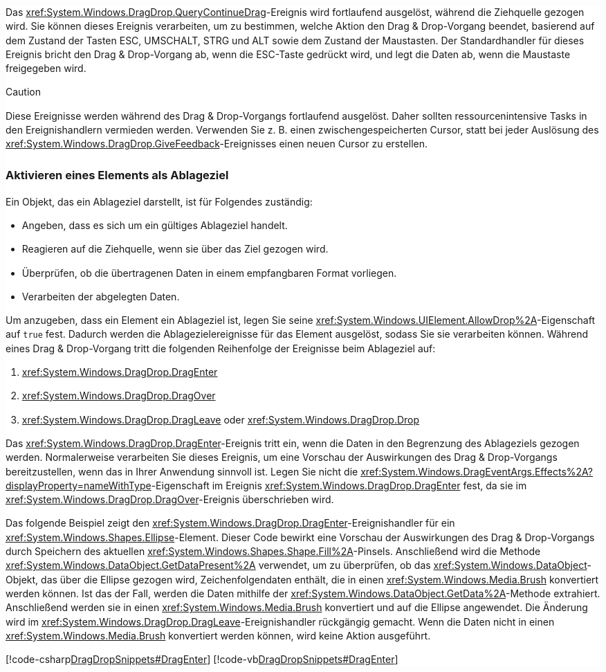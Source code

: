  Das <xref:System.Windows.DragDrop.QueryContinueDrag>-Ereignis wird fortlaufend ausgelöst, während die Ziehquelle gezogen wird. Sie können dieses Ereignis verarbeiten, um zu bestimmen, welche Aktion den Drag & Drop-Vorgang beendet, basierend auf dem Zustand der Tasten ESC, UMSCHALT, STRG und ALT sowie dem Zustand der Maustasten. Der Standardhandler für dieses Ereignis bricht den Drag & Drop-Vorgang ab, wenn die ESC-Taste gedrückt wird, und legt die Daten ab, wenn die Maustaste freigegeben wird.  
  
> [!CAUTION]
> Diese Ereignisse werden während des Drag & Drop-Vorgangs fortlaufend ausgelöst. Daher sollten ressourcenintensive Tasks in den Ereignishandlern vermieden werden.  Verwenden Sie z. B. einen zwischengespeicherten Cursor, statt bei jeder Auslösung des <xref:System.Windows.DragDrop.GiveFeedback>-Ereignisses einen neuen Cursor zu erstellen.  
  
### <a name="enabling-an-element-to-be-a-drop-target"></a>Aktivieren eines Elements als Ablageziel  
 Ein Objekt, das ein Ablageziel darstellt, ist für Folgendes zuständig:  
  
- Angeben, dass es sich um ein gültiges Ablageziel handelt.  
  
- Reagieren auf die Ziehquelle, wenn sie über das Ziel gezogen wird.  
  
- Überprüfen, ob die übertragenen Daten in einem empfangbaren Format vorliegen.  
  
- Verarbeiten der abgelegten Daten.  
  
 Um anzugeben, dass ein Element ein Ablageziel ist, legen Sie seine <xref:System.Windows.UIElement.AllowDrop%2A>-Eigenschaft auf `true` fest. Dadurch werden die Ablagezielereignisse für das Element ausgelöst, sodass Sie sie verarbeiten können. Während eines Drag & Drop-Vorgang tritt die folgenden Reihenfolge der Ereignisse beim Ablageziel auf:  
  
1. <xref:System.Windows.DragDrop.DragEnter>  
  
2. <xref:System.Windows.DragDrop.DragOver>  
  
3. <xref:System.Windows.DragDrop.DragLeave> oder <xref:System.Windows.DragDrop.Drop>  
  
 Das <xref:System.Windows.DragDrop.DragEnter>-Ereignis tritt ein, wenn die Daten in den Begrenzung des Ablageziels gezogen werden. Normalerweise verarbeiten Sie dieses Ereignis, um eine Vorschau der Auswirkungen des Drag & Drop-Vorgangs bereitzustellen, wenn das in Ihrer Anwendung sinnvoll ist. Legen Sie nicht die <xref:System.Windows.DragEventArgs.Effects%2A?displayProperty=nameWithType>-Eigenschaft im Ereignis <xref:System.Windows.DragDrop.DragEnter> fest, da sie im <xref:System.Windows.DragDrop.DragOver>-Ereignis überschrieben wird.  
  
 Das folgende Beispiel zeigt den <xref:System.Windows.DragDrop.DragEnter>-Ereignishandler für ein <xref:System.Windows.Shapes.Ellipse>-Element. Dieser Code bewirkt eine Vorschau der Auswirkungen des Drag &amp; Drop-Vorgangs durch Speichern des aktuellen <xref:System.Windows.Shapes.Shape.Fill%2A>-Pinsels. Anschließend wird die Methode <xref:System.Windows.DataObject.GetDataPresent%2A> verwendet, um zu überprüfen, ob das <xref:System.Windows.DataObject>-Objekt, das über die Ellipse gezogen wird, Zeichenfolgendaten enthält, die in einen <xref:System.Windows.Media.Brush> konvertiert werden können. Ist das der Fall, werden die Daten mithilfe der <xref:System.Windows.DataObject.GetData%2A>-Methode extrahiert. Anschließend werden sie in einen <xref:System.Windows.Media.Brush> konvertiert und auf die Ellipse angewendet. Die Änderung wird im <xref:System.Windows.DragDrop.DragLeave>-Ereignishandler rückgängig gemacht. Wenn die Daten nicht in einen <xref:System.Windows.Media.Brush> konvertiert werden können, wird keine Aktion ausgeführt.  
  
 [!code-csharp[DragDropSnippets#DragEnter](~/samples/snippets/csharp/VS_Snippets_Wpf/dragdropsnippets/cs/mainwindow.xaml.cs#dragenter)]
 [!code-vb[DragDropSnippets#DragEnter](~/samples/snippets/visualbasic/VS_Snippets_Wpf/dragdropsnippets/vb/mainwindow.xaml.vb#dragenter)]  
  
